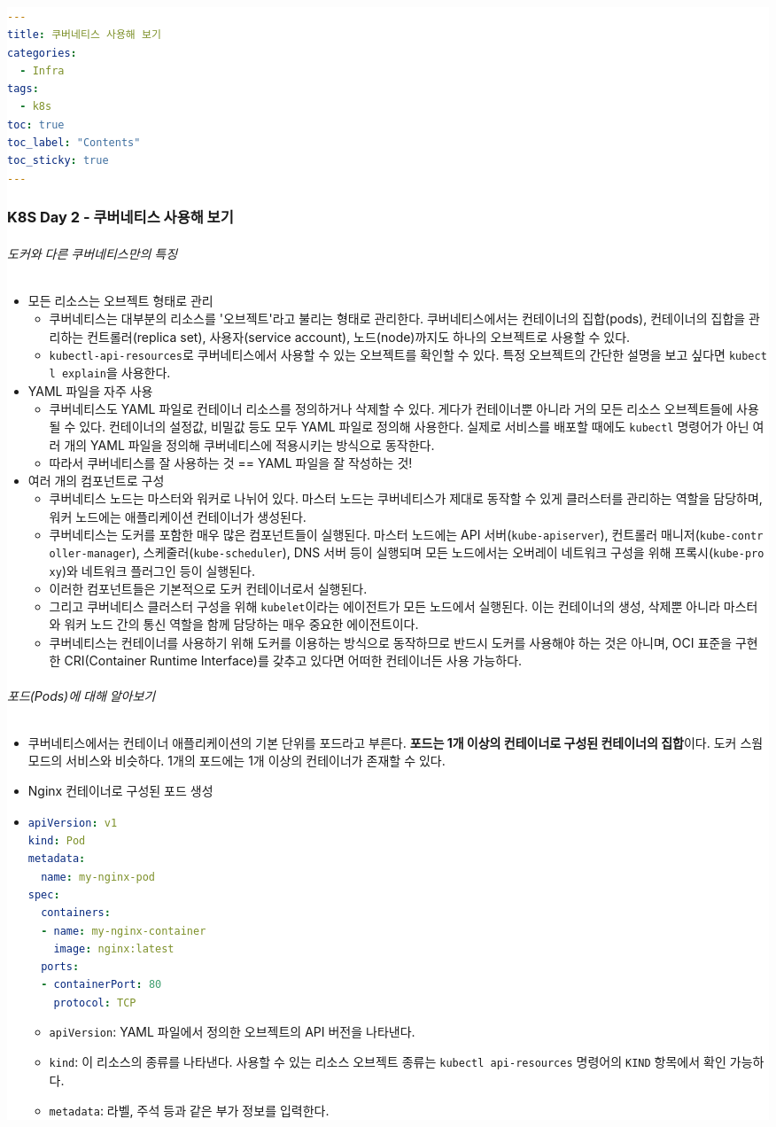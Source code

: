 ```yaml
---
title: 쿠버네티스 사용해 보기
categories:
  - Infra
tags:
  - k8s
toc: true
toc_label: "Contents"
toc_sticky: true
---
```


### K8S Day 2 - 쿠버네티스 사용해 보기

###### 도커와 다른 쿠버네티스만의 특징

* 모든 리소스는 오브젝트 형태로 관리
  * 쿠버네티스는 대부분의 리소스를 '오브젝트'라고 불리는 형태로 관리한다. 쿠버네티스에서는 컨테이너의 집합(pods), 컨테이너의 집합을 관리하는 컨트롤러(replica set), 사용자(service account), 노드(node)까지도 하나의 오브젝트로 사용할 수 있다.
  * `kubectl-api-resources`로 쿠버네티스에서 사용할 수 있는 오브젝트를 확인할 수 있다. 특정 오브젝트의 간단한 설명을 보고 싶다면 `kubectl explain`을 사용한다. 
* YAML 파일을 자주 사용
  * 쿠버네티스도 YAML 파일로 컨테이너 리소스를 정의하거나 삭제할 수 있다. 게다가 컨테이너뿐 아니라 거의 모든 리소스 오브젝트들에 사용될 수 있다. 컨테이너의 설정값, 비밀값 등도 모두 YAML 파일로 정의해 사용한다. 실제로 서비스를 배포할 때에도 `kubectl` 명령어가 아닌 여러 개의 YAML 파일을 정의해 쿠버네티스에 적용시키는 방식으로 동작한다.
  * 따라서 쿠버네티스를 잘 사용하는 것 == YAML 파일을 잘 작성하는 것!
* 여러 개의 컴포넌트로 구성
  * 쿠버네티스 노드는 마스터와 워커로 나뉘어 있다. 마스터 노드는 쿠버네티스가 제대로 동작할 수 있게 클러스터를 관리하는 역할을 담당하며, 워커 노드에는 애플리케이션 컨테이너가 생성된다.
  * 쿠버네티스는 도커를 포함한 매우 많은 컴포넌트들이 실행된다. 마스터 노드에는 API 서버(`kube-apiserver`), 컨트롤러 매니저(`kube-controller-manager`), 스케줄러(`kube-scheduler`), DNS 서버 등이 실행되며 모든 노드에서는 오버레이 네트워크 구성을 위해 프록시(`kube-proxy`)와 네트워크 플러그인 등이 실행된다. 
  * 이러한 컴포넌트들은 기본적으로 도커 컨테이너로서 실행된다.
  * 그리고 쿠버네티스 클러스터 구성을 위해 `kubelet`이라는 에이전트가 모든 노드에서 실행된다. 이는 컨테이너의 생성, 삭제뿐 아니라 마스터와 워커 노드 간의 통신 역할을 함께 담당하는 매우 중요한 에이전트이다.
  * 쿠버네티스는 컨테이너를 사용하기 위해 도커를 이용하는 방식으로 동작하므로 반드시 도커를 사용해야 하는 것은 아니며, OCI 표준을 구현한 CRI(Container Runtime Interface)를 갖추고 있다면 어떠한 컨테이너든 사용 가능하다.

###### 포드(Pods)에 대해 알아보기

* 쿠버네티스에서는 컨테이너 애플리케이션의 기본 단위를 포드라고 부른다. **포드는 1개 이상의 컨테이너로 구성된 컨테이너의 집합**이다. 도커 스웜 모드의 서비스와 비슷하다. 1개의 포드에는 1개 이상의 컨테이너가 존재할 수 있다.

* Nginx 컨테이너로 구성된 포드 생성

* ```yaml
  apiVersion: v1
  kind: Pod
  metadata:
    name: my-nginx-pod
  spec:
    containers:
    - name: my-nginx-container
      image: nginx:latest
    ports:
    - containerPort: 80
      protocol: TCP
  ```

  * `apiVersion`: YAML 파일에서 정의한 오브젝트의 API 버전을 나타낸다.

  * `kind`: 이 리소스의 종류를 나타낸다. 사용할 수 있는 리소스 오브젝트 종류는 `kubectl api-resources` 명령어의 `KIND` 항목에서 확인 가능하다.

  * `metadata`: 라벨, 주석 등과 같은 부가 정보를 입력한다.
  ```
